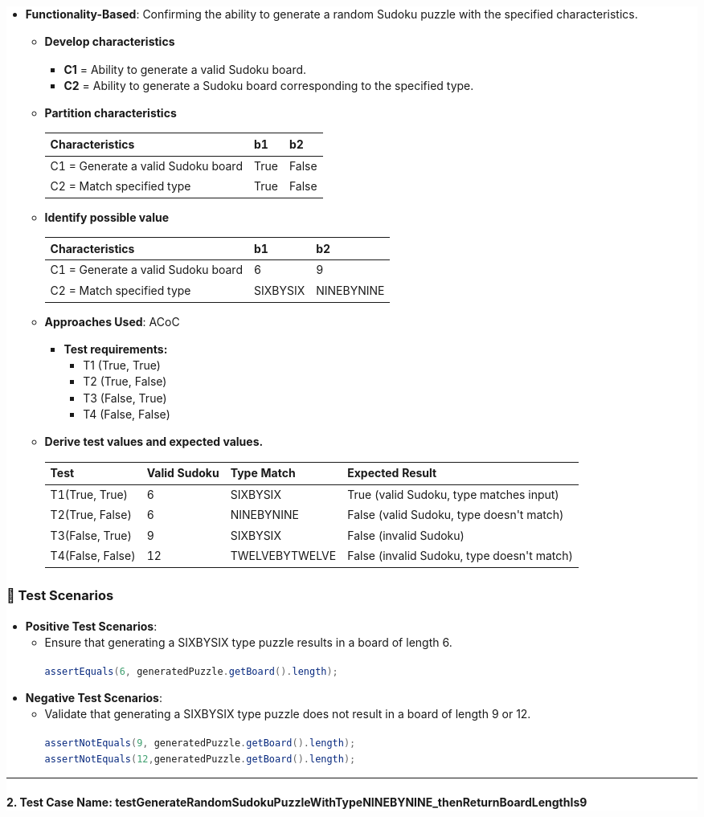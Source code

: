   - **Functionality-Based**: Confirming the ability to generate a random Sudoku puzzle with the specified characteristics.
    - **Develop characteristics**
      - **C1** = Ability to generate a valid Sudoku board.
      - **C2** = Ability to generate a Sudoku board corresponding to the specified type.

    - **Partition characteristics**

      | Characteristics                    | b1   | b2    |
      |------------------------------------|------|-------|
      | C1 = Generate a valid Sudoku board | True | False |
      | C2 = Match specified type          | True | False |

    - **Identify possible value**

      | Characteristics                          | b1        | b2         |
      |------------------------------------------|-----------|------------|
      | C1 = Generate a valid Sudoku board       | 6         | 9          |
      | C2 = Match specified type                | SIXBYSIX  | NINEBYNINE |

    - **Approaches Used**: ACoC
      - **Test requirements:**
        - T1 (True, True)
        - T2 (True, False)
        - T3 (False, True)
        - T4 (False, False)

    - **Derive test values and expected values.**

      | Test            | Valid Sudoku | Type Match             | Expected Result                          |
      |-----------------|--------------|----------              |-----------------------------------------|
      | T1(True, True)  | 6            | SIXBYSIX               | True (valid Sudoku, type matches input) |
      | T2(True, False) | 6            | NINEBYNINE             | False (valid Sudoku, type doesn't match)|
      | T3(False, True) | 9            | SIXBYSIX               | False (invalid Sudoku)                  |
      | T4(False, False)| 12           | TWELVEBYTWELVE         | False (invalid Sudoku, type doesn't match)|


### 📝 Test Scenarios
- **Positive Test Scenarios**:
  - Ensure that generating a SIXBYSIX type puzzle results in a board of length 6.
    ```java
    assertEquals(6, generatedPuzzle.getBoard().length);
    ```
- **Negative Test Scenarios**:
  - Validate that generating a SIXBYSIX type puzzle does not result in a board of length 9 or 12.
    ```java
    assertNotEquals(9, generatedPuzzle.getBoard().length);
    assertNotEquals(12,generatedPuzzle.getBoard().length);
    ```
---
#### 2. Test Case Name: testGenerateRandomSudokuPuzzleWithTypeNINEBYNINE_thenReturnBoardLengthIs9

